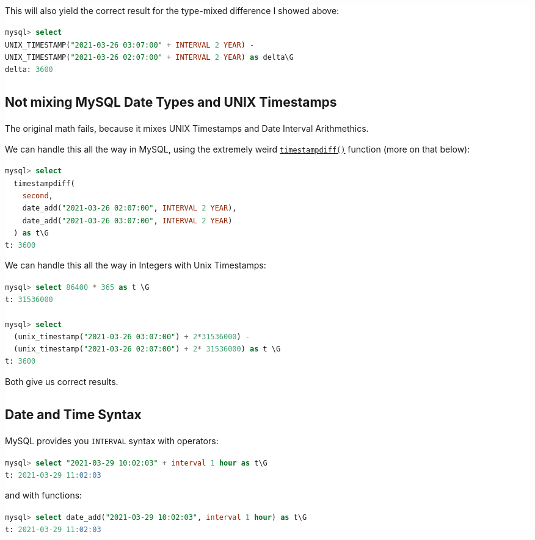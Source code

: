 ```sql
```

This will also yield the correct result for the type-mixed difference I showed above:

```sql
mysql> select
UNIX_TIMESTAMP("2021-03-26 03:07:00" + INTERVAL 2 YEAR) -
UNIX_TIMESTAMP("2021-03-26 02:07:00" + INTERVAL 2 YEAR) as delta\G
delta: 3600
```

## Not mixing MySQL Date Types and UNIX Timestamps

The original math fails, because it mixes UNIX Timestamps and Date Interval Arithmethics.

We can handle this all the way in MySQL, using the extremely weird [`timestampdiff()`](https://dev.mysql.com/doc/refman/8.0/en/date-and-time-functions.html#function_timestampdiff) function (more on that below):

```sql
mysql> select 
  timestampdiff(
    second,
    date_add("2021-03-26 02:07:00", INTERVAL 2 YEAR), 
    date_add("2021-03-26 03:07:00", INTERVAL 2 YEAR)
  ) as t\G
t: 3600
```

We can handle this all the way in Integers with Unix Timestamps:

```sql
mysql> select 86400 * 365 as t \G
t: 31536000

mysql> select 
  (unix_timestamp("2021-03-26 03:07:00") + 2*31536000) - 
  (unix_timestamp("2021-03-26 02:07:00") + 2* 31536000) as t \G
t: 3600
```

Both give us correct results.

## Date and Time Syntax

MySQL provides you `INTERVAL` syntax with operators:

```sql
mysql> select "2021-03-29 10:02:03" + interval 1 hour as t\G
t: 2021-03-29 11:02:03
```

and with functions:

```sql
mysql> select date_add("2021-03-29 10:02:03", interval 1 hour) as t\G
t: 2021-03-29 11:02:03
```
